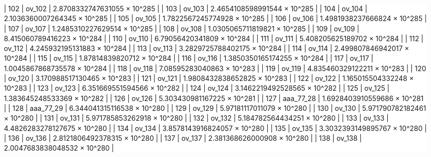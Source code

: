 | 102 | ov_102 | 2.8708332747631055 × 10^285 |
| 103 | ov_103 | 2.4654108598991544 × 10^285 |
| 104 | ov_104 | 2.1036360007264345 × 10^285 |
| 105 | ov_105 | 1.7822567245774928 × 10^285 |
| 106 | ov_106 | 1.4981938237666824 × 10^285 |
| 107 | ov_107 | 1.2485310227629514 × 10^285 |
| 108 | ov_108 | 1.0305065711819821 × 10^285 |
| 109 | ov_109 | 8.415060789416223 × 10^284 |
| 110 | ov_110 | 6.79056420341809 × 10^284 |
| 111 | ov_111 | 5.408205625189702 × 10^284 |
| 112 | ov_112 | 4.245932195131883 × 10^284 |
| 113 | ov_113 | 3.2829725788402175 × 10^284 |
| 114 | ov_114 | 2.499807846942017 × 10^284 |
| 115 | ov_115 | 1.87814839820712 × 10^284 |
| 116 | ov_116 | 1.3850350165174255 × 10^284 |
| 117 | ov_117 | 1.0045867868735578 × 10^284 |
| 118 | ov_118 | 7.08595283040863 × 10^283 |
| 119 | ov_119 | 4.835460329122211 × 10^283 |
| 120 | ov_120 | 3.170988517130465 × 10^283 |
| 121 | ov_121 | 1.9808432838652825 × 10^283 |
| 122 | ov_122 | 1.165015504332248 × 10^283 |
| 123 | ov_123 | 6.351669551594566 × 10^282 |
| 124 | ov_124 | 3.1462219492528565 × 10^282 |
| 125 | ov_125 | 1.383645248533369 × 10^282 |
| 126 | ov_126 | 5.303430981167225 × 10^281 |
| 127 | aaa_77_28 | 1.6928403910559686 × 10^281 |
| 128 | aaa_77_29 | 6.344041315116538 × 10^280 |
| 129 | ov_129 | 5.97181117011079 × 10^280 |
| 130 | ov_130 | 5.971790782182461 × 10^280 |
| 131 | ov_131 | 5.971785853262918 × 10^280 |
| 132 | ov_132 | 5.184782564434251 × 10^280 |
| 133 | ov_133 | 4.4826283278127675 × 10^280 |
| 134 | ov_134 | 3.8578143916824057 × 10^280 |
| 135 | ov_135 | 3.3032393149895767 × 10^280 |
| 136 | ov_136 | 2.8121806492378315 × 10^280 |
| 137 | ov_137 | 2.381368626000908 × 10^280 |
| 138 | ov_138 | 2.0047683838048532 × 10^280 |